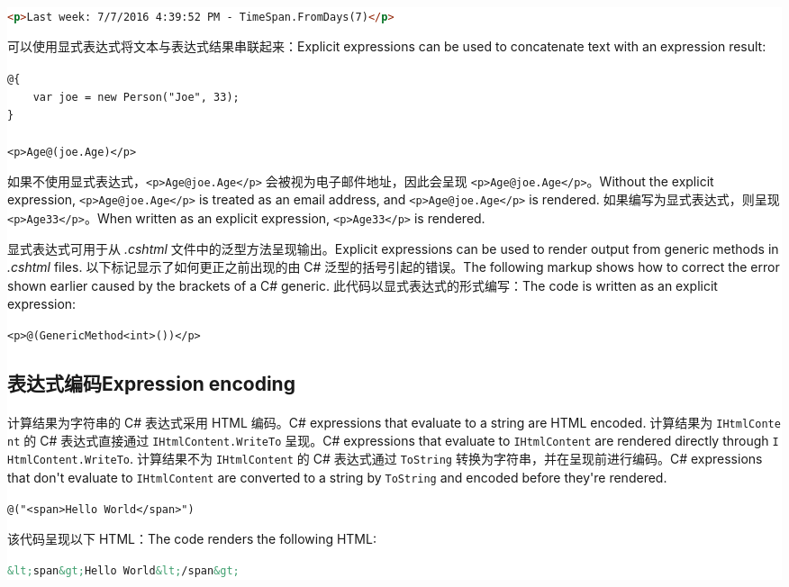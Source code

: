 ```html
<p>Last week: 7/7/2016 4:39:52 PM - TimeSpan.FromDays(7)</p>
```

<span data-ttu-id="6cb2c-140">可以使用显式表达式将文本与表达式结果串联起来：</span><span class="sxs-lookup"><span data-stu-id="6cb2c-140">Explicit expressions can be used to concatenate text with an expression result:</span></span>

```cshtml
@{
    var joe = new Person("Joe", 33);
}

<p>Age@(joe.Age)</p>
```

<span data-ttu-id="6cb2c-141">如果不使用显式表达式，`<p>Age@joe.Age</p>` 会被视为电子邮件地址，因此会呈现 `<p>Age@joe.Age</p>`。</span><span class="sxs-lookup"><span data-stu-id="6cb2c-141">Without the explicit expression, `<p>Age@joe.Age</p>` is treated as an email address, and `<p>Age@joe.Age</p>` is rendered.</span></span> <span data-ttu-id="6cb2c-142">如果编写为显式表达式，则呈现 `<p>Age33</p>`。</span><span class="sxs-lookup"><span data-stu-id="6cb2c-142">When written as an explicit expression, `<p>Age33</p>` is rendered.</span></span>

<span data-ttu-id="6cb2c-143">显式表达式可用于从 *.cshtml* 文件中的泛型方法呈现输出。</span><span class="sxs-lookup"><span data-stu-id="6cb2c-143">Explicit expressions can be used to render output from generic methods in *.cshtml* files.</span></span> <span data-ttu-id="6cb2c-144">以下标记显示了如何更正之前出现的由 C# 泛型的括号引起的错误。</span><span class="sxs-lookup"><span data-stu-id="6cb2c-144">The following markup shows how to correct the error shown earlier caused by the brackets of a C# generic.</span></span> <span data-ttu-id="6cb2c-145">此代码以显式表达式的形式编写：</span><span class="sxs-lookup"><span data-stu-id="6cb2c-145">The code is written as an explicit expression:</span></span>

```cshtml
<p>@(GenericMethod<int>())</p>
```

## <a name="expression-encoding"></a><span data-ttu-id="6cb2c-146">表达式编码</span><span class="sxs-lookup"><span data-stu-id="6cb2c-146">Expression encoding</span></span>

<span data-ttu-id="6cb2c-147">计算结果为字符串的 C# 表达式采用 HTML 编码。</span><span class="sxs-lookup"><span data-stu-id="6cb2c-147">C# expressions that evaluate to a string are HTML encoded.</span></span> <span data-ttu-id="6cb2c-148">计算结果为 `IHtmlContent` 的 C# 表达式直接通过 `IHtmlContent.WriteTo` 呈现。</span><span class="sxs-lookup"><span data-stu-id="6cb2c-148">C# expressions that evaluate to `IHtmlContent` are rendered directly through `IHtmlContent.WriteTo`.</span></span> <span data-ttu-id="6cb2c-149">计算结果不为 `IHtmlContent` 的 C# 表达式通过 `ToString` 转换为字符串，并在呈现前进行编码。</span><span class="sxs-lookup"><span data-stu-id="6cb2c-149">C# expressions that don't evaluate to `IHtmlContent` are converted to a string by `ToString` and encoded before they're rendered.</span></span>

```cshtml
@("<span>Hello World</span>")
```

<span data-ttu-id="6cb2c-150">该代码呈现以下 HTML：</span><span class="sxs-lookup"><span data-stu-id="6cb2c-150">The code renders the following HTML:</span></span>

```html
&lt;span&gt;Hello World&lt;/span&gt;
```
